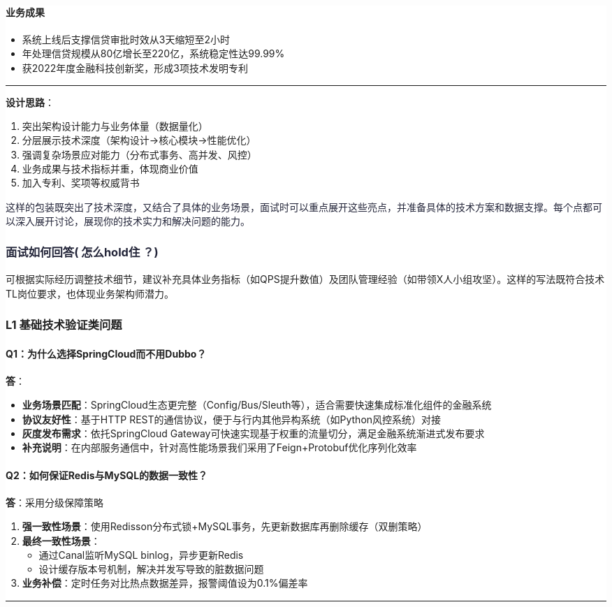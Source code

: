 #### <font style="color:rgba(0, 0, 0, 0.87);">业务成果</font>
+ <font style="color:rgba(0, 0, 0, 0.87);">系统上线后支撑信贷审批时效从3天缩短至2小时</font>
+ <font style="color:rgba(0, 0, 0, 0.87);">年处理信贷规模从80亿增长至220亿，系统稳定性达99.99%</font>
+ <font style="color:rgba(0, 0, 0, 0.87);">获2022年度金融科技创新奖，形成3项技术发明专利</font>

---

**<font style="color:rgba(0, 0, 0, 0.87);">设计思路</font>**<font style="color:rgba(0, 0, 0, 0.87);">：</font>

1. <font style="color:rgba(0, 0, 0, 0.87);">突出架构设计能力与业务体量（数据量化）</font>
2. <font style="color:rgba(0, 0, 0, 0.87);">分层展示技术深度（架构设计→核心模块→性能优化）</font>
3. <font style="color:rgba(0, 0, 0, 0.87);">强调复杂场景应对能力（分布式事务、高并发、风控）</font>
4. <font style="color:rgba(0, 0, 0, 0.87);">业务成果与技术指标并重，体现商业价值</font>
5. <font style="color:rgba(0, 0, 0, 0.87);">加入专利、奖项等权威背书</font>

<font style="color:rgba(6, 8, 31, 0.88);">这样的包装既突出了技术深度，又结合了具体的业务场景，面试时可以重点展开这些亮点，并准备具体的技术方案和数据支撑。每个点都可以深入展开讨论，展现你的技术实力和解决问题的能力。</font>



<font style="color:rgba(6, 8, 31, 0.88);"></font>

### <font style="color:rgba(6, 8, 31, 0.88);">面试如何回答( 怎么hold住 ？)</font>
<font style="color:rgba(0, 0, 0, 0.87);">可根据实际经历调整技术细节，建议补充具体业务指标（如QPS提升数值）及团队管理经验（如带领X人小组攻坚）。这样的写法既符合技术TL岗位要求，也体现业务架构师潜力。</font>

### **<font style="color:rgba(0, 0, 0, 0.87);">L1 基础技术验证类问题</font>**
#### <font style="color:rgba(0, 0, 0, 0.87);">Q1：为什么选择SpringCloud而不用Dubbo？</font>
**<font style="color:rgba(0, 0, 0, 0.87);">答</font>**<font style="color:rgba(0, 0, 0, 0.87);">：</font>

+ **<font style="color:rgba(0, 0, 0, 0.87);">业务场景匹配</font>**<font style="color:rgba(0, 0, 0, 0.87);">：SpringCloud生态更完整（Config/Bus/Sleuth等），适合需要快速集成标准化组件的金融系统</font>
+ **<font style="color:rgba(0, 0, 0, 0.87);">协议友好性</font>**<font style="color:rgba(0, 0, 0, 0.87);">：基于HTTP REST的通信协议，便于与行内其他异构系统（如Python风控系统）对接</font>
+ **<font style="color:rgba(0, 0, 0, 0.87);">灰度发布需求</font>**<font style="color:rgba(0, 0, 0, 0.87);">：依托SpringCloud Gateway可快速实现基于权重的流量切分，满足金融系统渐进式发布要求</font>
+ **<font style="color:rgba(0, 0, 0, 0.87);">补充说明</font>**<font style="color:rgba(0, 0, 0, 0.87);">：在内部服务通信中，针对高性能场景我们采用了Feign+Protobuf优化序列化效率</font>

#### <font style="color:rgba(0, 0, 0, 0.87);">Q2：如何保证Redis与MySQL的数据一致性？</font>
**<font style="color:rgba(0, 0, 0, 0.87);">答</font>**<font style="color:rgba(0, 0, 0, 0.87);">：采用分级保障策略</font>

1. **<font style="color:rgba(0, 0, 0, 0.87);">强一致性场景</font>**<font style="color:rgba(0, 0, 0, 0.87);">：使用Redisson分布式锁+MySQL事务，先更新数据库再删除缓存（双删策略）</font>
2. **<font style="color:rgba(0, 0, 0, 0.87);">最终一致性场景</font>**<font style="color:rgba(0, 0, 0, 0.87);">：</font>
    - <font style="color:rgba(0, 0, 0, 0.87);">通过Canal监听MySQL binlog，异步更新Redis</font>
    - <font style="color:rgba(0, 0, 0, 0.87);">设计缓存版本号机制，解决并发写导致的脏数据问题</font>
3. **<font style="color:rgba(0, 0, 0, 0.87);">业务补偿</font>**<font style="color:rgba(0, 0, 0, 0.87);">：定时任务对比热点数据差异，报警阈值设为0.1%偏差率</font>

---
